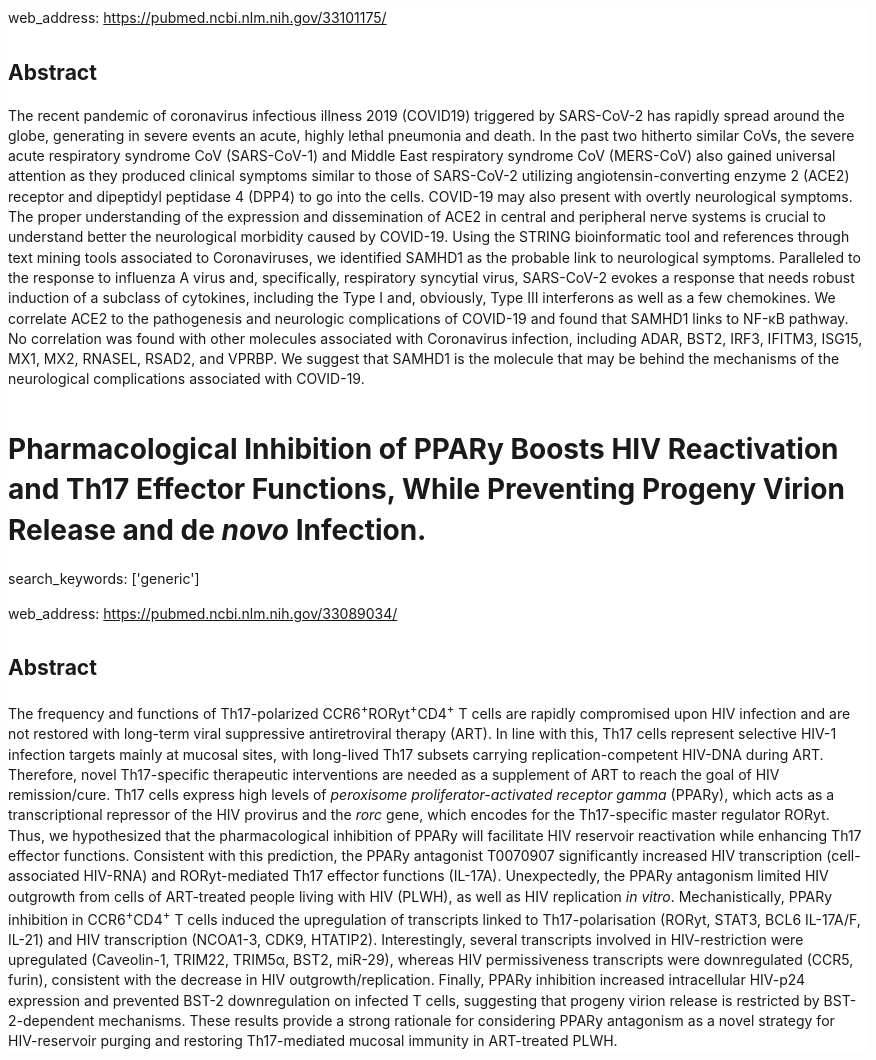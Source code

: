 web_address: https://pubmed.ncbi.nlm.nih.gov/33101175/

## Abstract

The recent pandemic of coronavirus infectious illness 2019 (COVID19) triggered by SARS-CoV-2 has rapidly spread around the globe, generating in severe events an acute, highly lethal pneumonia and death. In the past two hitherto similar CoVs, the severe acute respiratory syndrome CoV (SARS-CoV-1) and Middle East respiratory syndrome CoV (MERS-CoV) also gained universal attention as they produced clinical symptoms similar to those of SARS-CoV-2 utilizing angiotensin-converting enzyme 2 (ACE2) receptor and dipeptidyl peptidase 4 (DPP4) to go into the cells. COVID-19 may also present with overtly neurological symptoms. The proper understanding of the expression and dissemination of ACE2 in central and peripheral nerve systems is crucial to understand better the neurological morbidity caused by COVID-19. Using the STRING bioinformatic tool and references through text mining tools associated to Coronaviruses, we identified SAMHD1 as the probable link to neurological symptoms. Paralleled to the response to influenza A virus and, specifically, respiratory syncytial virus, SARS-CoV-2 evokes a response that needs robust induction of a subclass of cytokines, including the Type I and, obviously, Type III interferons as well as a few chemokines. We correlate ACE2 to the pathogenesis and neurologic complications of COVID-19 and found that SAMHD1 links to NF-κB pathway. No correlation was found with other molecules associated with Coronavirus infection, including ADAR, BST2, IRF3, IFITM3, ISG15, MX1, MX2, RNASEL, RSAD2, and VPRBP. We suggest that SAMHD1 is the molecule that may be behind the mechanisms of the neurological complications associated with COVID-19.

# Pharmacological Inhibition of PPARy Boosts HIV Reactivation and Th17 Effector Functions, While Preventing Progeny Virion Release and de <i>novo</i> Infection.

search_keywords: ['generic']

web_address: https://pubmed.ncbi.nlm.nih.gov/33089034/

## Abstract

The frequency and functions of Th17-polarized CCR6<sup>+</sup>RORyt<sup>+</sup>CD4<sup>+</sup> T cells are rapidly compromised upon HIV infection and are not restored with long-term viral suppressive antiretroviral therapy (ART). In line with this, Th17 cells represent selective HIV-1 infection targets mainly at mucosal sites, with long-lived Th17 subsets carrying replication-competent HIV-DNA during ART. Therefore, novel Th17-specific therapeutic interventions are needed as a supplement of ART to reach the goal of HIV remission/cure. Th17 cells express high levels of <i>peroxisome proliferator-activated receptor gamma</i> (PPARy), which acts as a transcriptional repressor of the HIV provirus and the <i>rorc</i> gene, which encodes for the Th17-specific master regulator RORyt. Thus, we hypothesized that the pharmacological inhibition of PPARy will facilitate HIV reservoir reactivation while enhancing Th17 effector functions. Consistent with this prediction, the PPARy antagonist T0070907 significantly increased HIV transcription (cell-associated HIV-RNA) and RORyt-mediated Th17 effector functions (IL-17A). Unexpectedly, the PPARy antagonism limited HIV outgrowth from cells of ART-treated people living with HIV (PLWH), as well as HIV replication <i>in vitro</i>. Mechanistically, PPARy inhibition in CCR6<sup>+</sup>CD4<sup>+</sup> T cells induced the upregulation of transcripts linked to Th17-polarisation (RORyt, STAT3, BCL6 IL-17A/F, IL-21) and HIV transcription (NCOA1-3, CDK9, HTATIP2). Interestingly, several transcripts involved in HIV-restriction were upregulated (Caveolin-1, TRIM22, TRIM5α, BST2, miR-29), whereas HIV permissiveness transcripts were downregulated (CCR5, furin), consistent with the decrease in HIV outgrowth/replication. Finally, PPARy inhibition increased intracellular HIV-p24 expression and prevented BST-2 downregulation on infected T cells, suggesting that progeny virion release is restricted by BST-2-dependent mechanisms. These results provide a strong rationale for considering PPARy antagonism as a novel strategy for HIV-reservoir purging and restoring Th17-mediated mucosal immunity in ART-treated PLWH.
